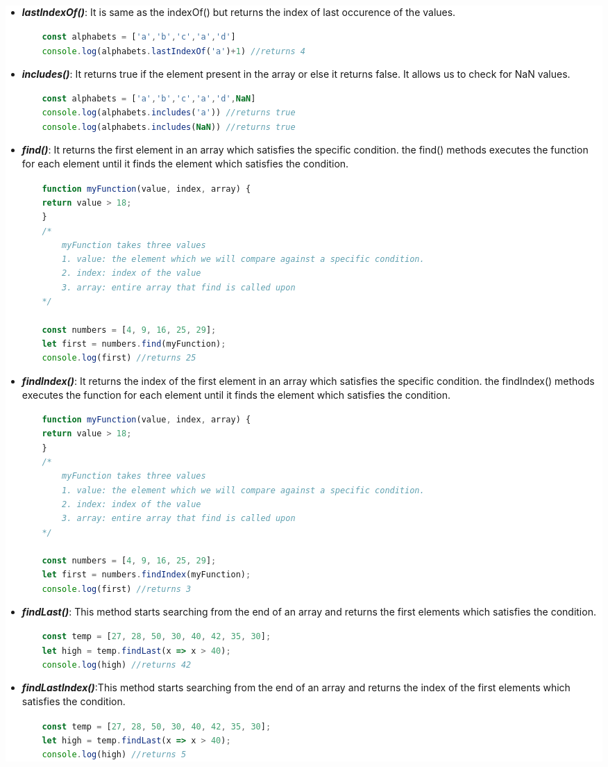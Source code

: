 - ***lastIndexOf()***: It is same as the indexOf() but returns the index of last occurence of the values.
    ```js
        const alphabets = ['a','b','c','a','d']
        console.log(alphabets.lastIndexOf('a')+1) //returns 4
    ```
- ***includes()***: It returns true if the element present in the array or else it returns false. It allows us to check for NaN values.
    ```js
        const alphabets = ['a','b','c','a','d',NaN]
        console.log(alphabets.includes('a')) //returns true
        console.log(alphabets.includes(NaN)) //returns true
    ```
- ***find()***: It returns the first element in an array which satisfies the specific condition. the find() methods executes the function for each element until it finds the element which satisfies the condition.
    ```js
        function myFunction(value, index, array) {
        return value > 18;
        }
        /* 
            myFunction takes three values
            1. value: the element which we will compare against a specific condition.
            2. index: index of the value
            3. array: entire array that find is called upon
        */

        const numbers = [4, 9, 16, 25, 29];
        let first = numbers.find(myFunction);
        console.log(first) //returns 25
    ```
- ***findIndex()***: It returns the index of the first element in an array which satisfies the specific condition. the findIndex() methods executes the function for each element until it finds the element which satisfies the condition.
    ```js
        function myFunction(value, index, array) {
        return value > 18;
        }
        /* 
            myFunction takes three values
            1. value: the element which we will compare against a specific condition.
            2. index: index of the value
            3. array: entire array that find is called upon
        */

        const numbers = [4, 9, 16, 25, 29];
        let first = numbers.findIndex(myFunction);
        console.log(first) //returns 3
    ```
- ***findLast()***: This method starts searching from the end of an array and returns the first elements which satisfies the condition.
    ```js
        const temp = [27, 28, 50, 30, 40, 42, 35, 30];
        let high = temp.findLast(x => x > 40);
        console.log(high) //returns 42
    ```
- ***findLastIndex()***:This method starts searching from the end of an array and returns the index of the first elements which satisfies the condition.
    ```js
        const temp = [27, 28, 50, 30, 40, 42, 35, 30];
        let high = temp.findLast(x => x > 40);
        console.log(high) //returns 5
    ```
